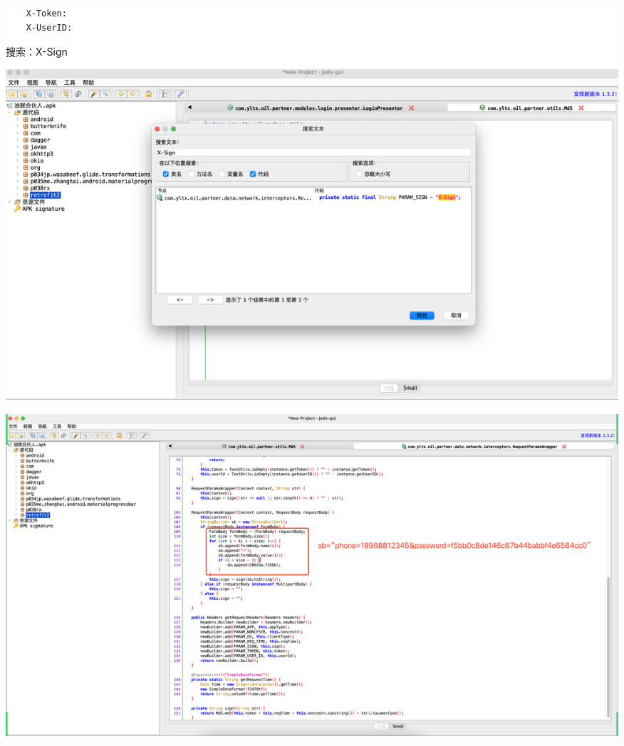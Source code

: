 ```
    X-Token: 
    X-UserID: 
```



搜索：X-Sign



![image-20220125221155325](assets/image-20220125221155325.png)



![image-20220125222310620](assets/image-20220125222310620.png)
